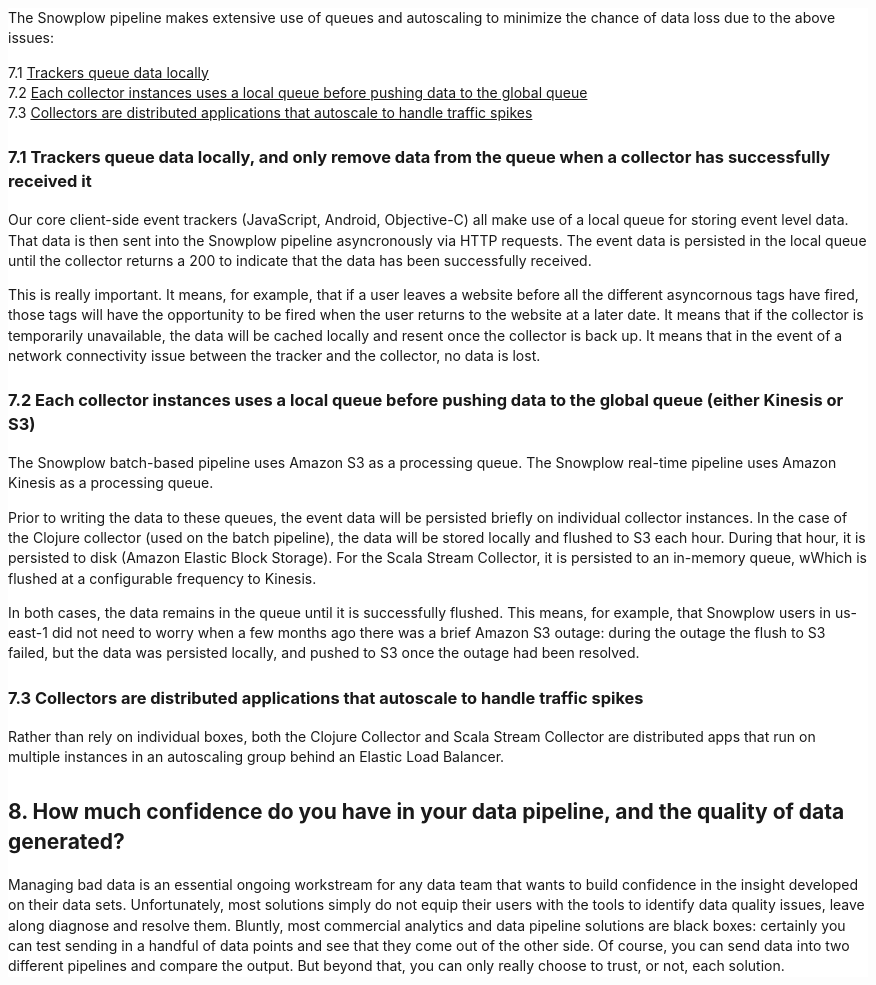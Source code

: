 The Snowplow pipeline makes extensive use of queues and autoscaling to minimize the chance of data loss due to the above issues:

7.1 [Trackers queue data locally](#tracker-queue)  
7.2 [Each collector instances uses a local queue before pushing data to the global queue](#collector-queue)  
7.3 [Collectors are distributed applications that autoscale to handle traffic spikes](#autoscale)  

<h3 id="tracker-queue">7.1 Trackers queue data locally, and only remove data from the queue when a collector has successfully received it</h3>

Our core client-side event trackers (JavaScript, Android, Objective-C) all make use of a local queue for storing event level data. That data is then sent into the Snowplow pipeline asyncronously via HTTP requests. The event data is persisted in the local queue until the collector returns a 200 to indicate that the data has been successfully received.

This is really important. It means, for example, that if a user leaves a website before all the different asyncornous tags have fired, those tags will have the opportunity to be fired when the user returns to the website at a later date. It means that if the collector is temporarily unavailable, the data will be cached locally and resent once the collector is back up. It means that in the event of a network connectivity issue between the tracker and the collector, no data is lost.

<h3 id="collector-queue">7.2 Each collector instances uses a local queue before pushing data to the global queue (either Kinesis or S3)</h3>

The Snowplow batch-based pipeline uses Amazon S3 as a processing queue. The Snowplow real-time pipeline uses Amazon Kinesis as a processing queue.

Prior to writing the data to these queues, the event data will be persisted briefly on individual collector instances. In the case of the Clojure collector (used on the batch pipeline), the data will be stored locally and flushed to S3 each hour. During that hour, it is persisted to disk (Amazon Elastic Block Storage). For the Scala Stream Collector, it is persisted to an in-memory queue, wWhich is flushed at a configurable frequency to Kinesis.

In both cases, the data remains in the queue until it is successfully flushed. This means, for example, that Snowplow users in us-east-1 did not need to worry when a few months ago there was a brief Amazon S3 outage: during the outage the flush to S3 failed, but the data was persisted locally, and pushed to S3 once the outage had been resolved.

<h3 id="autoscale">7.3 Collectors are distributed applications that autoscale to handle traffic spikes</h3>

Rather than rely on individual boxes, both the Clojure Collector and Scala Stream Collector are distributed apps that run on multiple instances in an autoscaling group behind an Elastic Load Balancer.

<h2 id="black-box">8. How much confidence do you have in your data pipeline, and the quality of data generated?</h2>

Managing bad data is an essential ongoing workstream for any data team that wants to build confidence in the insight developed on their data sets. Unfortunately, most solutions simply do not equip their users with the tools to identify data quality issues, leave along diagnose and resolve them. Bluntly, most commercial analytics and data pipeline solutions are black boxes: certainly you can test sending in a handful of data points and see that they come out of the other side. Of course, you can send data into two different pipelines and compare the output. But beyond that, you can only really choose to trust, or not, each solution.
